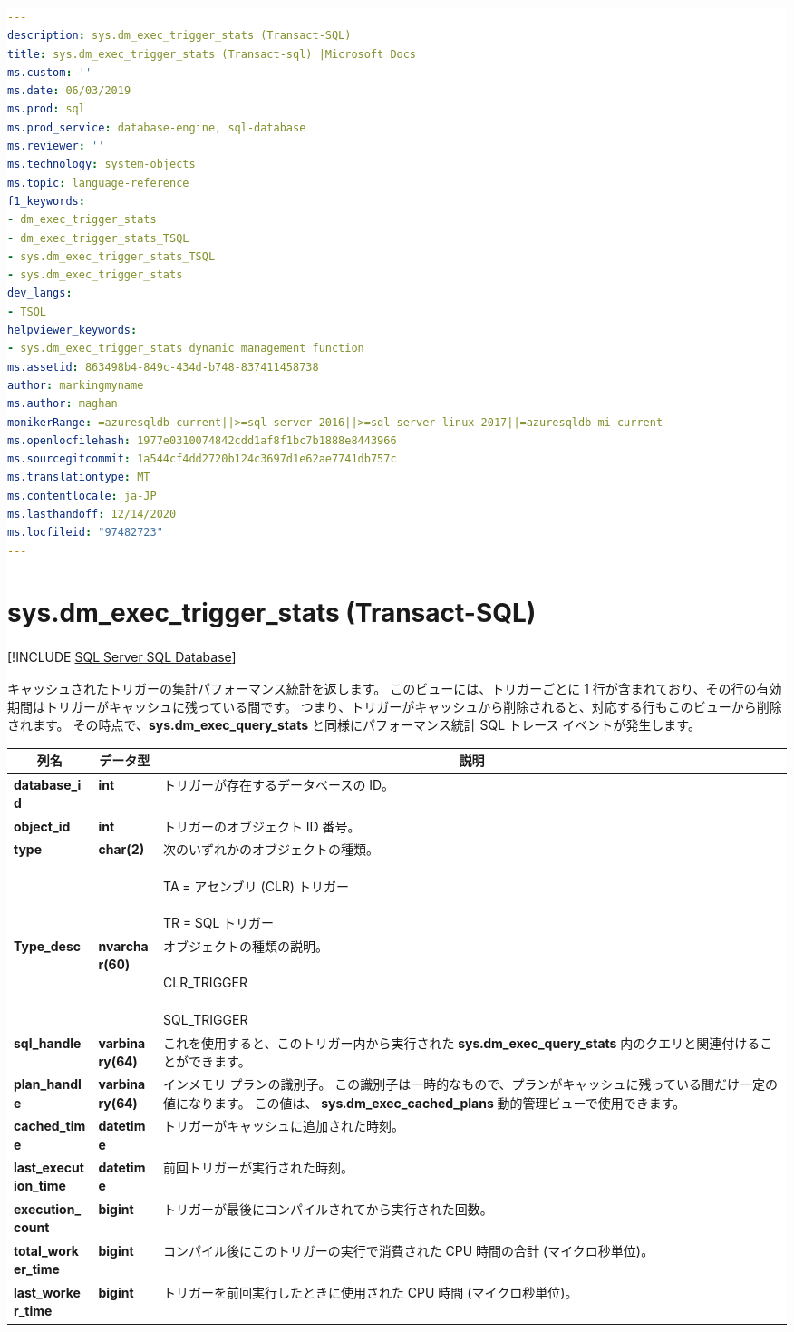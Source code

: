 ```yaml
---
description: sys.dm_exec_trigger_stats (Transact-SQL)
title: sys.dm_exec_trigger_stats (Transact-sql) |Microsoft Docs
ms.custom: ''
ms.date: 06/03/2019
ms.prod: sql
ms.prod_service: database-engine, sql-database
ms.reviewer: ''
ms.technology: system-objects
ms.topic: language-reference
f1_keywords:
- dm_exec_trigger_stats
- dm_exec_trigger_stats_TSQL
- sys.dm_exec_trigger_stats_TSQL
- sys.dm_exec_trigger_stats
dev_langs:
- TSQL
helpviewer_keywords:
- sys.dm_exec_trigger_stats dynamic management function
ms.assetid: 863498b4-849c-434d-b748-837411458738
author: markingmyname
ms.author: maghan
monikerRange: =azuresqldb-current||>=sql-server-2016||>=sql-server-linux-2017||=azuresqldb-mi-current
ms.openlocfilehash: 1977e0310074842cdd1af8f1bc7b1888e8443966
ms.sourcegitcommit: 1a544cf4dd2720b124c3697d1e62ae7741db757c
ms.translationtype: MT
ms.contentlocale: ja-JP
ms.lasthandoff: 12/14/2020
ms.locfileid: "97482723"
---
```

# <a name="sysdm_exec_trigger_stats-transact-sql"></a>sys.dm_exec_trigger_stats (Transact-SQL)
[!INCLUDE [SQL Server SQL Database](../../includes/applies-to-version/sql-asdb.md)]

  キャッシュされたトリガーの集計パフォーマンス統計を返します。 このビューには、トリガーごとに 1 行が含まれており、その行の有効期間はトリガーがキャッシュに残っている間です。 つまり、トリガーがキャッシュから削除されると、対応する行もこのビューから削除されます。 その時点で、**sys.dm_exec_query_stats** と同様にパフォーマンス統計 SQL トレース イベントが発生します。  
  
|列名|データ型|説明|  
|-----------------|---------------|-----------------|  
|**database_id**|**int**|トリガーが存在するデータベースの ID。|  
|**object_id**|**int**|トリガーのオブジェクト ID 番号。|  
|**type**|**char(2)**|次のいずれかのオブジェクトの種類。<br /><br /> TA = アセンブリ (CLR) トリガー<br /><br /> TR = SQL トリガー|  
|**Type_desc**|**nvarchar(60)**|オブジェクトの種類の説明。<br /><br /> CLR_TRIGGER<br /><br /> SQL_TRIGGER|  
|**sql_handle**|**varbinary(64)**|これを使用すると、このトリガー内から実行された **sys.dm_exec_query_stats** 内のクエリと関連付けることができます。|  
|**plan_handle**|**varbinary(64)**|インメモリ プランの識別子。 この識別子は一時的なもので、プランがキャッシュに残っている間だけ一定の値になります。 この値は、 **sys.dm_exec_cached_plans** 動的管理ビューで使用できます。|  
|**cached_time**|**datetime**|トリガーがキャッシュに追加された時刻。|  
|**last_execution_time**|**datetime**|前回トリガーが実行された時刻。|  
|**execution_count**|**bigint**|トリガーが最後にコンパイルされてから実行された回数。|  
|**total_worker_time**|**bigint**|コンパイル後にこのトリガーの実行で消費された CPU 時間の合計 (マイクロ秒単位)。|  
|**last_worker_time**|**bigint**|トリガーを前回実行したときに使用された CPU 時間 (マイクロ秒単位)。|  
